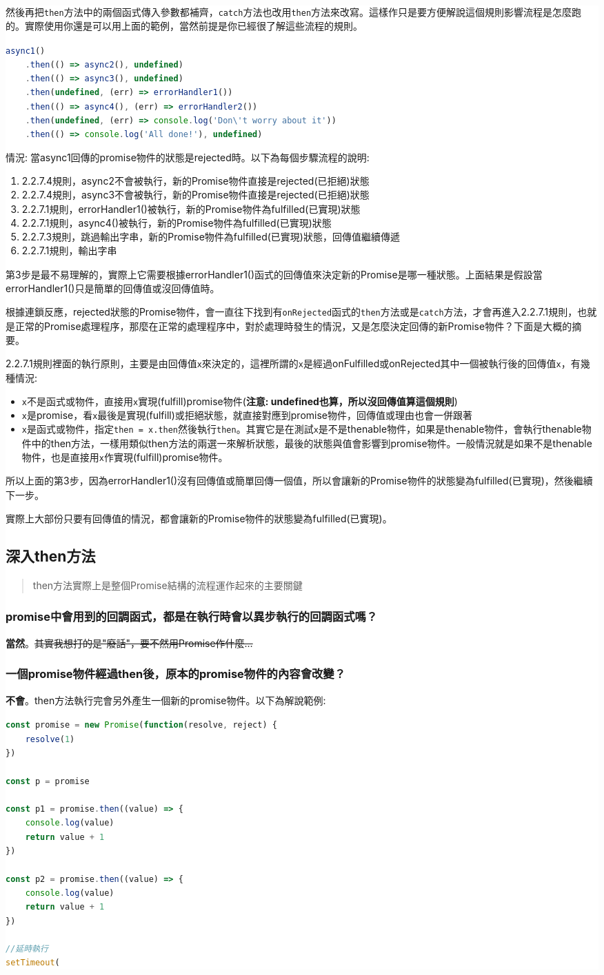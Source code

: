 然後再把`then`方法中的兩個函式傳入參數都補齊，`catch`方法也改用`then`方法來改寫。這樣作只是要方便解說這個規則影響流程是怎麼跑的。實際使用你還是可以用上面的範例，當然前提是你已經很了解這些流程的規則。

```js
async1()
    .then(() => async2(), undefined)       
    .then(() => async3(), undefined)
    .then(undefined, (err) => errorHandler1())
    .then(() => async4(), (err) => errorHandler2())
    .then(undefined, (err) => console.log('Don\'t worry about it'))
    .then(() => console.log('All done!'), undefined)
```

情況: 當async1回傳的promise物件的狀態是rejected時。以下為每個步驟流程的說明:

1. 2.2.7.4規則，async2不會被執行，新的Promise物件直接是rejected(已拒絕)狀態
2. 2.2.7.4規則，async3不會被執行，新的Promise物件直接是rejected(已拒絕)狀態
3. 2.2.7.1規則，errorHandler1()被執行，新的Promise物件為fulfilled(已實現)狀態
4. 2.2.7.1規則，async4()被執行，新的Promise物件為fulfilled(已實現)狀態
5. 2.2.7.3規則，跳過輸出字串，新的Promise物件為fulfilled(已實現)狀態，回傳值繼續傳遞
6. 2.2.7.1規則，輸出字串

第3步是最不易理解的，實際上它需要根據errorHandler1()函式的回傳值來決定新的Promise是哪一種狀態。上面結果是假設當errorHandler1()只是簡單的回傳值或沒回傳值時。

根據連鎖反應，rejected狀態的Promise物件，會一直往下找到有`onRejected`函式的`then`方法或是`catch`方法，才會再進入2.2.7.1規則，也就是正常的Promise處理程序，那麼在正常的處理程序中，對於處理時發生的情況，又是怎麼決定回傳的新Promise物件？下面是大概的摘要。

2.2.7.1規則裡面的執行原則，主要是由回傳值`x`來決定的，這裡所謂的`x`是經過onFulfilled或onRejected其中一個被執行後的回傳值`x`，有幾種情況:

- `x`不是函式或物件，直接用`x`實現(fulfill)promise物件(**注意: undefined也算，所以沒回傳值算這個規則**)
- `x`是promise，看`x`最後是實現(fulfill)或拒絕狀態，就直接對應到promise物件，回傳值或理由也會一併跟著
- `x`是函式或物件，指定`then = x.then`然後執行`then`。其實它是在測試`x`是不是thenable物件，如果是thenable物件，會執行thenable物件中的then方法，一樣用類似then方法的兩選一來解析狀態，最後的狀態與值會影響到promise物件。一般情況就是如果不是thenable物件，也是直接用`x`作實現(fulfill)promise物件。

所以上面的第3步，因為errorHandler1()沒有回傳值或簡單回傳一個值，所以會讓新的Promise物件的狀態變為fulfilled(已實現)，然後繼續下一步。

實際上大部份只要有回傳值的情況，都會讓新的Promise物件的狀態變為fulfilled(已實現)。

## 深入then方法

> then方法實際上是整個Promise結構的流程運作起來的主要關鍵

### promise中會用到的回調函式，都是在執行時會以異步執行的回調函式嗎？

**當然**。~~其實我想打的是"廢話"，要不然用Promise作什麼…~~

### 一個promise物件經過then後，原本的promise物件的內容會改變？

**不會**。then方法執行完會另外產生一個新的promise物件。以下為解說範例:

```js
const promise = new Promise(function(resolve, reject) {
    resolve(1)
})

const p = promise

const p1 = promise.then((value) => {
    console.log(value)
    return value + 1
})

const p2 = promise.then((value) => {
    console.log(value)
    return value + 1
})

//延時執行
setTimeout(
```